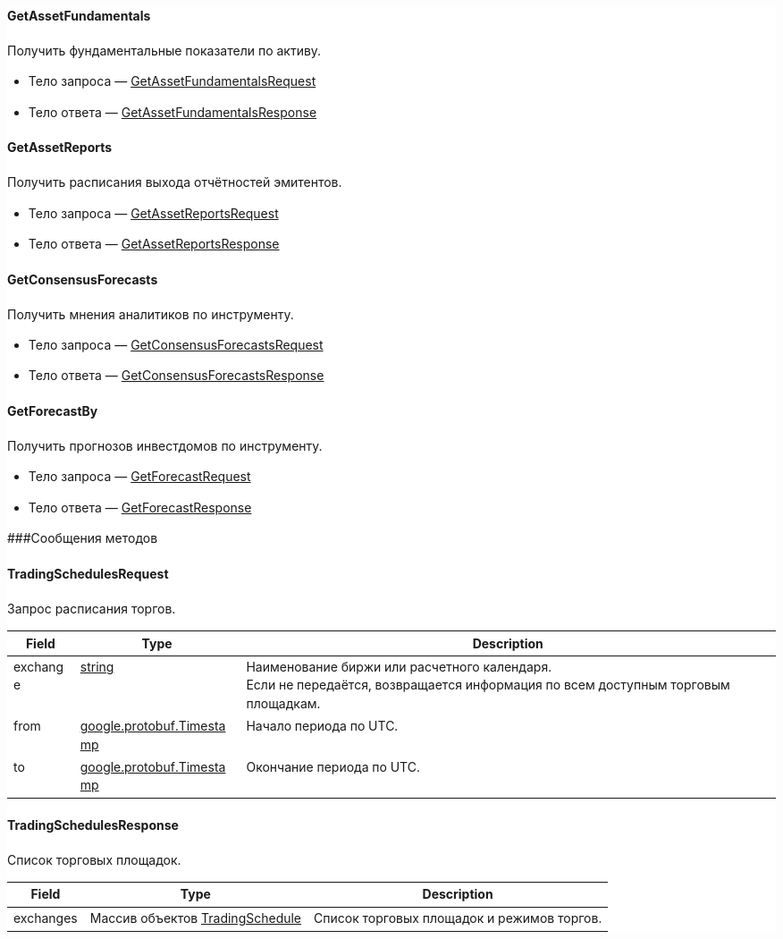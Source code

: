 #### GetAssetFundamentals
Получить фундаментальные показатели по активу.

- Тело запроса — [GetAssetFundamentalsRequest](#getassetfundamentalsrequest)

- Тело ответа — [GetAssetFundamentalsResponse](#getassetfundamentalsresponse)


#### GetAssetReports
Получить расписания выхода отчётностей эмитентов.

- Тело запроса — [GetAssetReportsRequest](#getassetreportsrequest)

- Тело ответа — [GetAssetReportsResponse](#getassetreportsresponse)


#### GetConsensusForecasts
Получить мнения аналитиков по инструменту.

- Тело запроса — [GetConsensusForecastsRequest](#getconsensusforecastsrequest)

- Тело ответа — [GetConsensusForecastsResponse](#getconsensusforecastsresponse)


#### GetForecastBy
Получить прогнозов инвестдомов по инструменту.

- Тело запроса — [GetForecastRequest](#getforecastrequest)

- Тело ответа — [GetForecastResponse](#getforecastresponse)

 
 

###Сообщения методов



#### TradingSchedulesRequest
Запрос расписания торгов.


| Field | Type | Description |
| ----- | ---- | ----------- |
| exchange |  [string](#string) | Наименование биржи или расчетного календаря. </br>Если не передаётся, возвращается информация по всем доступным торговым площадкам. |
| from |  [google.protobuf.Timestamp](#googleprotobuftimestamp) | Начало периода по UTC. |
| to |  [google.protobuf.Timestamp](#googleprotobuftimestamp) | Окончание периода по UTC. |
 
 


#### TradingSchedulesResponse
Список торговых площадок.


| Field | Type | Description |
| ----- | ---- | ----------- |
| exchanges | Массив объектов [TradingSchedule](#tradingschedule) | Список торговых площадок и режимов торгов. |
 
 
